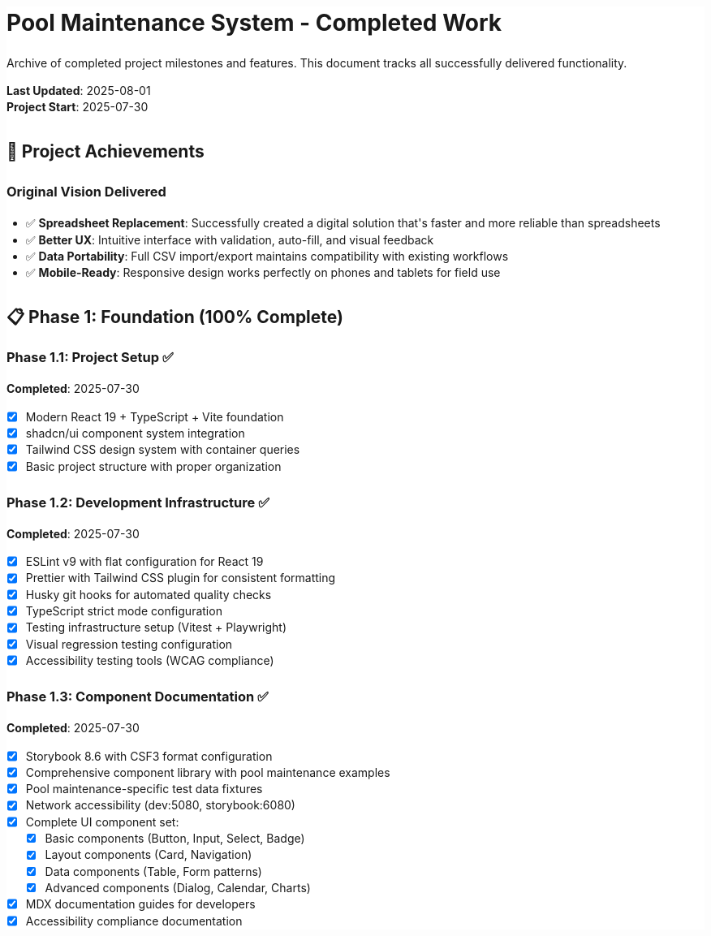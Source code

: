 # Pool Maintenance System - Completed Work

Archive of completed project milestones and features. This document tracks all successfully delivered functionality.

**Last Updated**: 2025-08-01  
**Project Start**: 2025-07-30

## 🎯 Project Achievements

### Original Vision Delivered

- ✅ **Spreadsheet Replacement**: Successfully created a digital solution that's faster and more reliable than spreadsheets
- ✅ **Better UX**: Intuitive interface with validation, auto-fill, and visual feedback
- ✅ **Data Portability**: Full CSV import/export maintains compatibility with existing workflows
- ✅ **Mobile-Ready**: Responsive design works perfectly on phones and tablets for field use

## 📋 Phase 1: Foundation (100% Complete)

### Phase 1.1: Project Setup ✅

**Completed**: 2025-07-30

- [x] Modern React 19 + TypeScript + Vite foundation
- [x] shadcn/ui component system integration
- [x] Tailwind CSS design system with container queries
- [x] Basic project structure with proper organization

### Phase 1.2: Development Infrastructure ✅

**Completed**: 2025-07-30

- [x] ESLint v9 with flat configuration for React 19
- [x] Prettier with Tailwind CSS plugin for consistent formatting
- [x] Husky git hooks for automated quality checks
- [x] TypeScript strict mode configuration
- [x] Testing infrastructure setup (Vitest + Playwright)
- [x] Visual regression testing configuration
- [x] Accessibility testing tools (WCAG compliance)

### Phase 1.3: Component Documentation ✅

**Completed**: 2025-07-30

- [x] Storybook 8.6 with CSF3 format configuration
- [x] Comprehensive component library with pool maintenance examples
- [x] Pool maintenance-specific test data fixtures
- [x] Network accessibility (dev:5080, storybook:6080)
- [x] Complete UI component set:
  - [x] Basic components (Button, Input, Select, Badge)
  - [x] Layout components (Card, Navigation)
  - [x] Data components (Table, Form patterns)
  - [x] Advanced components (Dialog, Calendar, Charts)
- [x] MDX documentation guides for developers
- [x] Accessibility compliance documentation
